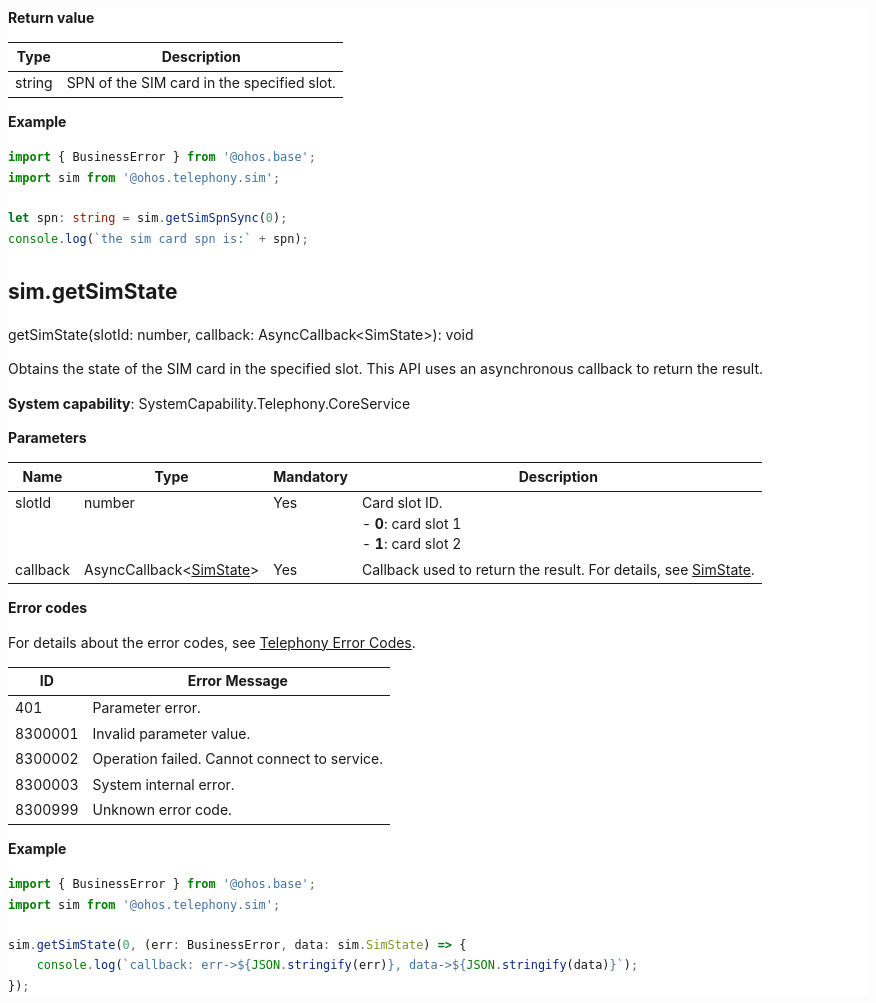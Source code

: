 **Return value**

| Type             | Description                                     |
| ----------------- | ----------------------------------------- |
| string | SPN of the SIM card in the specified slot.|


**Example**

```ts
import { BusinessError } from '@ohos.base';
import sim from '@ohos.telephony.sim';

let spn: string = sim.getSimSpnSync(0);
console.log(`the sim card spn is:` + spn);
```


## sim.getSimState

getSimState\(slotId: number, callback: AsyncCallback\<SimState\>\): void

Obtains the state of the SIM card in the specified slot. This API uses an asynchronous callback to return the result.

**System capability**: SystemCapability.Telephony.CoreService

**Parameters**

| Name  | Type                                  | Mandatory| Description                                  |
| -------- | -------------------------------------- | ---- | -------------------------------------- |
| slotId   | number                                 | Yes  | Card slot ID.<br>- **0**: card slot 1<br>- **1**: card slot 2|
| callback | AsyncCallback\<[SimState](#simstate)\> | Yes  | Callback used to return the result. For details, see [SimState](#simstate). |

**Error codes**

For details about the error codes, see [Telephony Error Codes](../../reference/errorcodes/errorcode-telephony.md).

| ID|                 Error Message                    |
| -------- | -------------------------------------------- |
| 401      | Parameter error.                             |
| 8300001  | Invalid parameter value.                     |
| 8300002  | Operation failed. Cannot connect to service. |
| 8300003  | System internal error.                       |
| 8300999  | Unknown error code.                          |

**Example**

```ts
import { BusinessError } from '@ohos.base';
import sim from '@ohos.telephony.sim';

sim.getSimState(0, (err: BusinessError, data: sim.SimState) => {
    console.log(`callback: err->${JSON.stringify(err)}, data->${JSON.stringify(data)}`);
});
```
